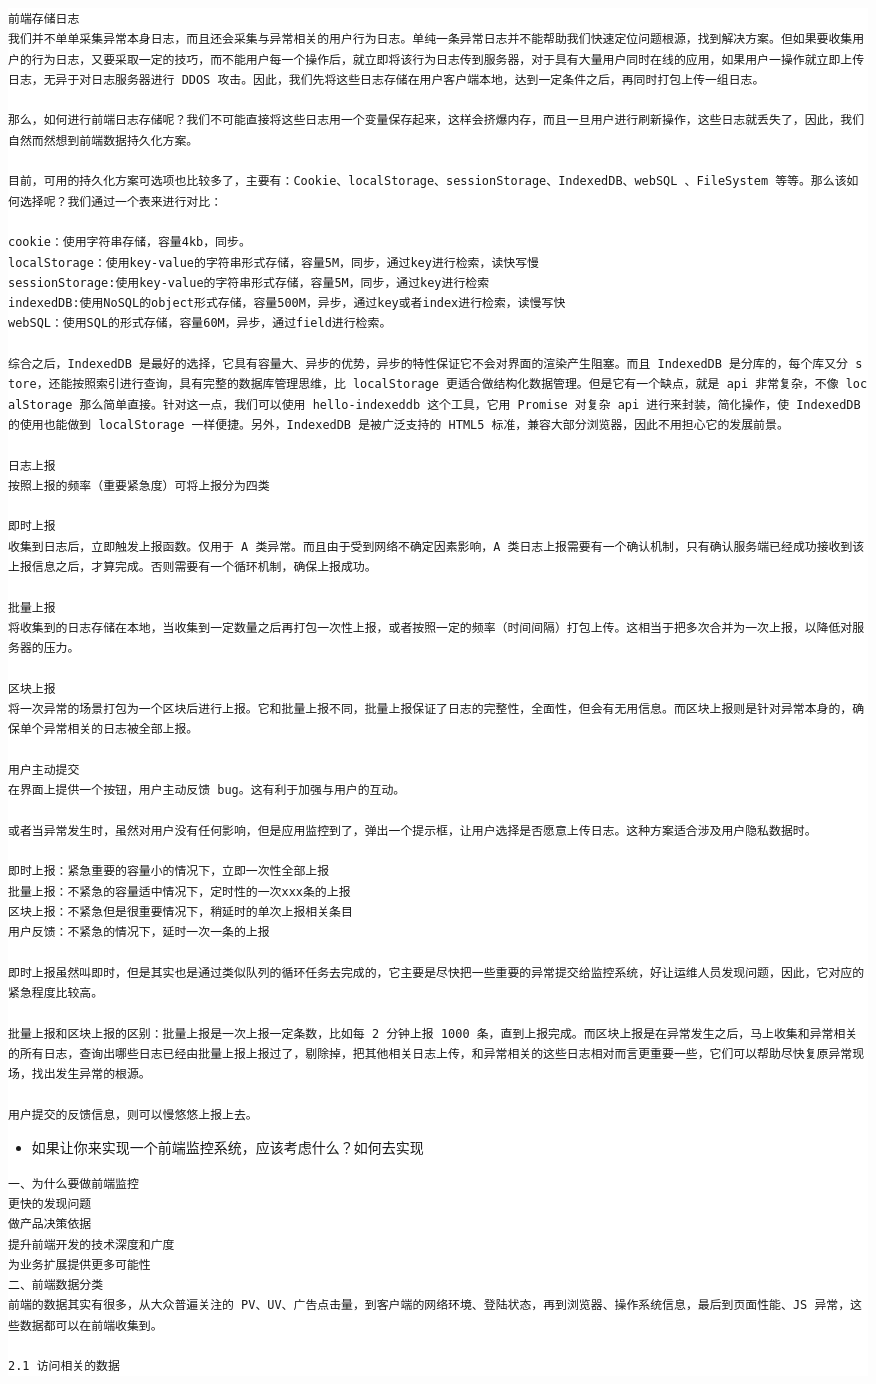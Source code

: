 ```
前端存储日志
我们并不单单采集异常本身日志，而且还会采集与异常相关的用户行为日志。单纯一条异常日志并不能帮助我们快速定位问题根源，找到解决方案。但如果要收集用户的行为日志，又要采取一定的技巧，而不能用户每一个操作后，就立即将该行为日志传到服务器，对于具有大量用户同时在线的应用，如果用户一操作就立即上传日志，无异于对日志服务器进行 DDOS 攻击。因此，我们先将这些日志存储在用户客户端本地，达到一定条件之后，再同时打包上传一组日志。

那么，如何进行前端日志存储呢？我们不可能直接将这些日志用一个变量保存起来，这样会挤爆内存，而且一旦用户进行刷新操作，这些日志就丢失了，因此，我们自然而然想到前端数据持久化方案。

目前，可用的持久化方案可选项也比较多了，主要有：Cookie、localStorage、sessionStorage、IndexedDB、webSQL 、FileSystem 等等。那么该如何选择呢？我们通过一个表来进行对比：

cookie：使用字符串存储，容量4kb，同步。
localStorage：使用key-value的字符串形式存储，容量5M，同步，通过key进行检索，读快写慢
sessionStorage:使用key-value的字符串形式存储，容量5M，同步，通过key进行检索
indexedDB:使用NoSQL的object形式存储，容量500M，异步，通过key或者index进行检索，读慢写快
webSQL：使用SQL的形式存储，容量60M，异步，通过field进行检索。
	
综合之后，IndexedDB 是最好的选择，它具有容量大、异步的优势，异步的特性保证它不会对界面的渲染产生阻塞。而且 IndexedDB 是分库的，每个库又分 store，还能按照索引进行查询，具有完整的数据库管理思维，比 localStorage 更适合做结构化数据管理。但是它有一个缺点，就是 api 非常复杂，不像 localStorage 那么简单直接。针对这一点，我们可以使用 hello-indexeddb 这个工具，它用 Promise 对复杂 api 进行来封装，简化操作，使 IndexedDB 的使用也能做到 localStorage 一样便捷。另外，IndexedDB 是被广泛支持的 HTML5 标准，兼容大部分浏览器，因此不用担心它的发展前景。

日志上报
按照上报的频率（重要紧急度）可将上报分为四类

即时上报
收集到日志后，立即触发上报函数。仅用于 A 类异常。而且由于受到网络不确定因素影响，A 类日志上报需要有一个确认机制，只有确认服务端已经成功接收到该上报信息之后，才算完成。否则需要有一个循环机制，确保上报成功。

批量上报
将收集到的日志存储在本地，当收集到一定数量之后再打包一次性上报，或者按照一定的频率（时间间隔）打包上传。这相当于把多次合并为一次上报，以降低对服务器的压力。

区块上报
将一次异常的场景打包为一个区块后进行上报。它和批量上报不同，批量上报保证了日志的完整性，全面性，但会有无用信息。而区块上报则是针对异常本身的，确保单个异常相关的日志被全部上报。

用户主动提交
在界面上提供一个按钮，用户主动反馈 bug。这有利于加强与用户的互动。

或者当异常发生时，虽然对用户没有任何影响，但是应用监控到了，弹出一个提示框，让用户选择是否愿意上传日志。这种方案适合涉及用户隐私数据时。

即时上报：紧急重要的容量小的情况下，立即一次性全部上报
批量上报：不紧急的容量适中情况下，定时性的一次xxx条的上报
区块上报：不紧急但是很重要情况下，稍延时的单次上报相关条目
用户反馈：不紧急的情况下，延时一次一条的上报

即时上报虽然叫即时，但是其实也是通过类似队列的循环任务去完成的，它主要是尽快把一些重要的异常提交给监控系统，好让运维人员发现问题，因此，它对应的紧急程度比较高。

批量上报和区块上报的区别：批量上报是一次上报一定条数，比如每 2 分钟上报 1000 条，直到上报完成。而区块上报是在异常发生之后，马上收集和异常相关的所有日志，查询出哪些日志已经由批量上报上报过了，剔除掉，把其他相关日志上传，和异常相关的这些日志相对而言更重要一些，它们可以帮助尽快复原异常现场，找出发生异常的根源。

用户提交的反馈信息，则可以慢悠悠上报上去。

```
* 如果让你来实现一个前端监控系统，应该考虑什么？如何去实现
```
一、为什么要做前端监控
更快的发现问题
做产品决策依据
提升前端开发的技术深度和广度
为业务扩展提供更多可能性
二、前端数据分类
前端的数据其实有很多，从大众普遍关注的 PV、UV、广告点击量，到客户端的网络环境、登陆状态，再到浏览器、操作系统信息，最后到页面性能、JS 异常，这些数据都可以在前端收集到。

2.1 访问相关的数据
```